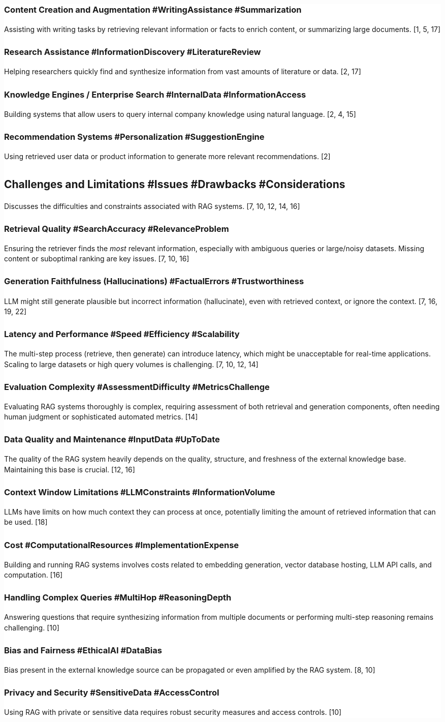 ### Content Creation and Augmentation #WritingAssistance #Summarization
Assisting with writing tasks by retrieving relevant information or facts to enrich content, or summarizing large documents. [1, 5, 17]
### Research Assistance #InformationDiscovery #LiteratureReview
Helping researchers quickly find and synthesize information from vast amounts of literature or data. [2, 17]
### Knowledge Engines / Enterprise Search #InternalData #InformationAccess
Building systems that allow users to query internal company knowledge using natural language. [2, 4, 15]
### Recommendation Systems #Personalization #SuggestionEngine
Using retrieved user data or product information to generate more relevant recommendations. [2]

## Challenges and Limitations #Issues #Drawbacks #Considerations
Discusses the difficulties and constraints associated with RAG systems. [7, 10, 12, 14, 16]
### Retrieval Quality #SearchAccuracy #RelevanceProblem
Ensuring the retriever finds the *most* relevant information, especially with ambiguous queries or large/noisy datasets. Missing content or suboptimal ranking are key issues. [7, 10, 16]
### Generation Faithfulness (Hallucinations) #FactualErrors #Trustworthiness
LLM might still generate plausible but incorrect information (hallucinate), even with retrieved context, or ignore the context. [7, 16, 19, 22]
### Latency and Performance #Speed #Efficiency #Scalability
The multi-step process (retrieve, then generate) can introduce latency, which might be unacceptable for real-time applications. Scaling to large datasets or high query volumes is challenging. [7, 10, 12, 14]
### Evaluation Complexity #AssessmentDifficulty #MetricsChallenge
Evaluating RAG systems thoroughly is complex, requiring assessment of both retrieval and generation components, often needing human judgment or sophisticated automated metrics. [14]
### Data Quality and Maintenance #InputData #UpToDate
The quality of the RAG system heavily depends on the quality, structure, and freshness of the external knowledge base. Maintaining this base is crucial. [12, 16]
### Context Window Limitations #LLMConstraints #InformationVolume
LLMs have limits on how much context they can process at once, potentially limiting the amount of retrieved information that can be used. [18]
### Cost #ComputationalResources #ImplementationExpense
Building and running RAG systems involves costs related to embedding generation, vector database hosting, LLM API calls, and computation. [16]
### Handling Complex Queries #MultiHop #ReasoningDepth
Answering questions that require synthesizing information from multiple documents or performing multi-step reasoning remains challenging. [10]
### Bias and Fairness #EthicalAI #DataBias
Bias present in the external knowledge source can be propagated or even amplified by the RAG system. [8, 10]
### Privacy and Security #SensitiveData #AccessControl
Using RAG with private or sensitive data requires robust security measures and access controls. [10]